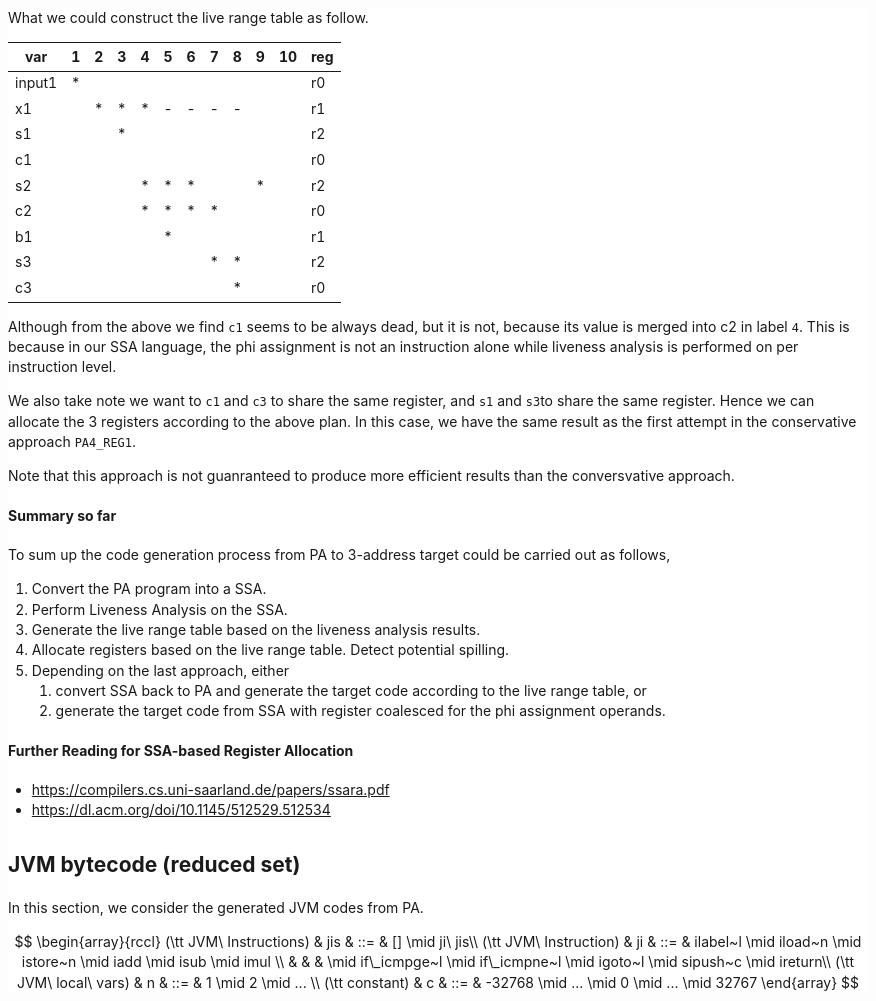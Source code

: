 What we could construct the live range table as follow.

|var   | 1 | 2 | 3 | 4 | 5 | 6 | 7 | 8 | 9 |10 |reg|
|---   |---|---|---|---|---|---|---|---|---|---|---|
|input1| * |   |   |   |   |   |   |   |   |   |r0 |
|x1    |   | * | * | * | - | - | - | - |   |   |r1 |
|s1    |   |   | * |   |   |   |   |   |   |   |r2 |
|c1    |   |   |   |   |   |   |   |   |   |   |r0 |
|s2    |   |   |   | * | * | * |   |   | * |   |r2 |
|c2    |   |   |   | * | * | * | * |   |   |   |r0 |
|b1    |   |   |   |   | * |   |   |   |   |   |r1 |   
|s3    |   |   |   |   |   |   | * | * |   |   |r2 |   
|c3    |   |   |   |   |   |   |   | * |   |   |r0 |  

Although from the above we find `c1` seems to be always dead, but it is not, because its value is merged into c2 in label `4`. This is because in our SSA language, the phi assignment is not an instruction alone while liveness analysis is performed on per instruction level.

We also take note we want to `c1` and `c3` to share the same register, and `s1` and `s3`to share the same register. Hence we can allocate the 3 registers according to the above plan. In this case, we have the same result as the first attempt in the conservative approach `PA4_REG1`.

Note that this approach is not guanranteed to produce more efficient results than the conversvative approach. 


#### Summary so far

To sum up the code generation process from PA to 3-address target could be carried out as follows,

1. Convert the PA program into a SSA.
1. Perform Liveness Analysis on the SSA. 
1. Generate the live range table based on the liveness analysis results.
1. Allocate registers based on the live range table. Detect potential spilling.
1. Depending on the last approach, either
    1. convert SSA back to PA and generate the target code according to the live range table, or 
    1. generate the target code from SSA with register coalesced for the phi assignment operands.


#### Further Reading for SSA-based Register Allocation

* https://compilers.cs.uni-saarland.de/papers/ssara.pdf
* https://dl.acm.org/doi/10.1145/512529.512534


## JVM bytecode (reduced set)

In this section, we consider the generated JVM codes from PA. 

$$
\begin{array}{rccl}
(\tt JVM\ Instructions) & jis & ::= & [] \mid ji\ jis\\ 
(\tt JVM\ Instruction) & ji & ::= & ilabel~l \mid iload~n \mid istore~n \mid iadd \mid isub \mid imul \\ 
& & & \mid if\_icmpge~l \mid if\_icmpne~l \mid igoto~l \mid  sipush~c \mid ireturn\\
(\tt JVM\ local\ vars) & n & ::= & 1 \mid 2 \mid ... \\ 
(\tt constant) & c & ::= & -32768 \mid ... \mid 0 \mid ... \mid 32767 
\end{array}
$$

